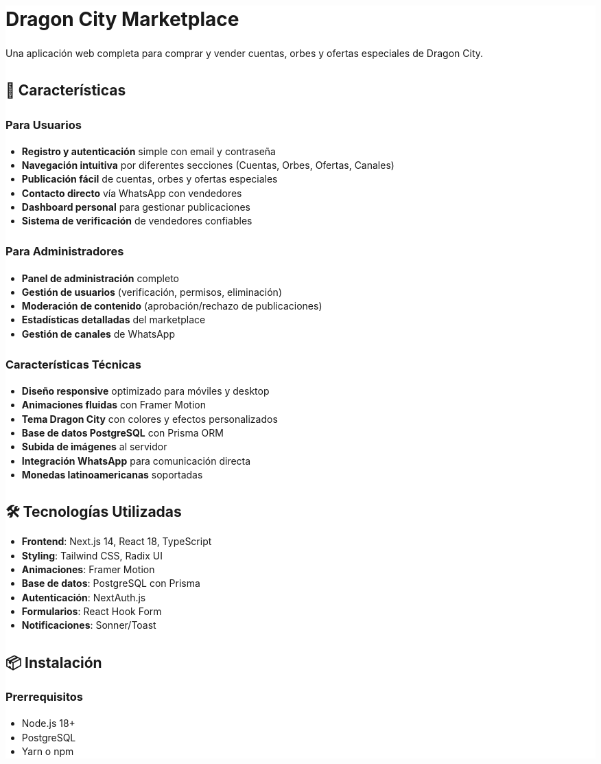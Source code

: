 
# Dragon City Marketplace

Una aplicación web completa para comprar y vender cuentas, orbes y ofertas especiales de Dragon City.

## 🚀 Características

### Para Usuarios
- **Registro y autenticación** simple con email y contraseña
- **Navegación intuitiva** por diferentes secciones (Cuentas, Orbes, Ofertas, Canales)
- **Publicación fácil** de cuentas, orbes y ofertas especiales
- **Contacto directo** vía WhatsApp con vendedores
- **Dashboard personal** para gestionar publicaciones
- **Sistema de verificación** de vendedores confiables

### Para Administradores
- **Panel de administración** completo
- **Gestión de usuarios** (verificación, permisos, eliminación)
- **Moderación de contenido** (aprobación/rechazo de publicaciones)
- **Estadísticas detalladas** del marketplace
- **Gestión de canales** de WhatsApp

### Características Técnicas
- **Diseño responsive** optimizado para móviles y desktop
- **Animaciones fluidas** con Framer Motion
- **Tema Dragon City** con colores y efectos personalizados
- **Base de datos PostgreSQL** con Prisma ORM
- **Subida de imágenes** al servidor
- **Integración WhatsApp** para comunicación directa
- **Monedas latinoamericanas** soportadas

## 🛠️ Tecnologías Utilizadas

- **Frontend**: Next.js 14, React 18, TypeScript
- **Styling**: Tailwind CSS, Radix UI
- **Animaciones**: Framer Motion
- **Base de datos**: PostgreSQL con Prisma
- **Autenticación**: NextAuth.js
- **Formularios**: React Hook Form
- **Notificaciones**: Sonner/Toast

## 📦 Instalación

### Prerrequisitos
- Node.js 18+ 
- PostgreSQL
- Yarn o npm
